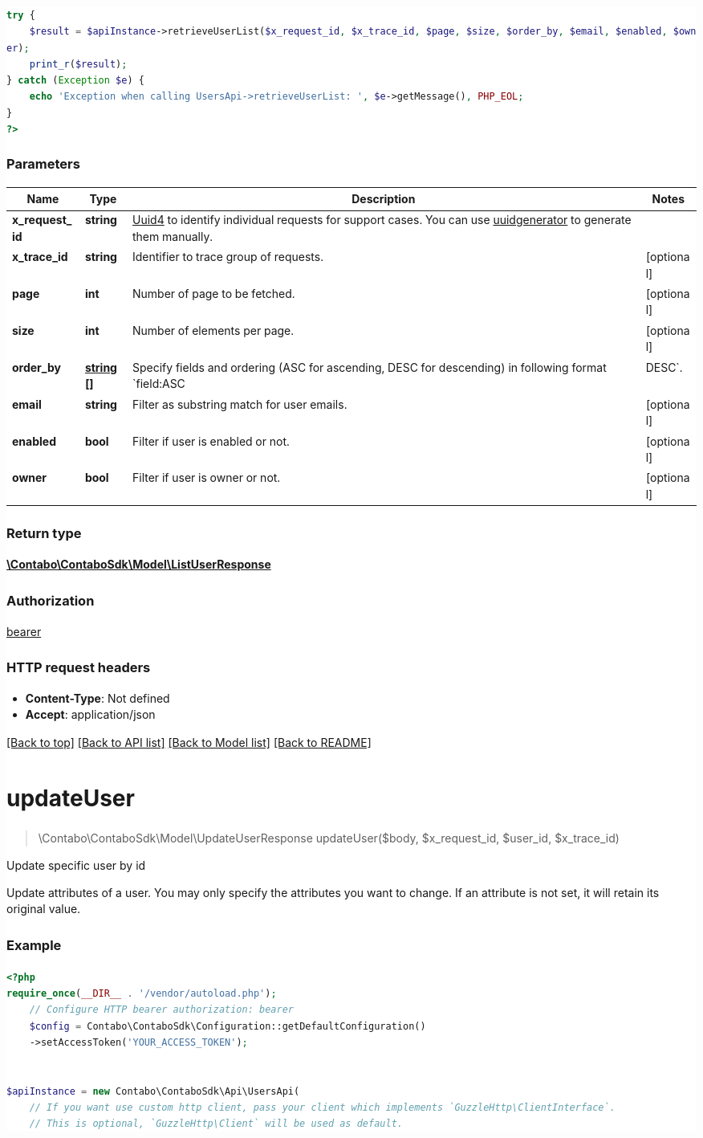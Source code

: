 ```php
try {
    $result = $apiInstance->retrieveUserList($x_request_id, $x_trace_id, $page, $size, $order_by, $email, $enabled, $owner);
    print_r($result);
} catch (Exception $e) {
    echo 'Exception when calling UsersApi->retrieveUserList: ', $e->getMessage(), PHP_EOL;
}
?>
```

### Parameters

Name | Type | Description  | Notes
------------- | ------------- | ------------- | -------------
 **x_request_id** | **string**| [Uuid4](https://en.wikipedia.org/wiki/Universally_unique_identifier#Version_4_(random)) to identify individual requests for support cases. You can use [uuidgenerator](https://www.uuidgenerator.net/version4) to generate them manually. |
 **x_trace_id** | **string**| Identifier to trace group of requests. | [optional]
 **page** | **int**| Number of page to be fetched. | [optional]
 **size** | **int**| Number of elements per page. | [optional]
 **order_by** | [**string[]**](../Model/string.md)| Specify fields and ordering (ASC for ascending, DESC for descending) in following format &#x60;field:ASC|DESC&#x60;. | [optional]
 **email** | **string**| Filter as substring match for user emails. | [optional]
 **enabled** | **bool**| Filter if user is enabled or not. | [optional]
 **owner** | **bool**| Filter if user is owner or not. | [optional]

### Return type

[**\Contabo\ContaboSdk\Model\ListUserResponse**](../Model/ListUserResponse.md)

### Authorization

[bearer](../../README.md#bearer)

### HTTP request headers

 - **Content-Type**: Not defined
 - **Accept**: application/json

[[Back to top]](#) [[Back to API list]](../../README.md#documentation-for-api-endpoints) [[Back to Model list]](../../README.md#documentation-for-models) [[Back to README]](../../README.md)

# **updateUser**
> \Contabo\ContaboSdk\Model\UpdateUserResponse updateUser($body, $x_request_id, $user_id, $x_trace_id)

Update specific user by id

Update attributes of a user. You may only specify the attributes you want to change. If an attribute is not set, it will retain its original value.

### Example
```php
<?php
require_once(__DIR__ . '/vendor/autoload.php');
    // Configure HTTP bearer authorization: bearer
    $config = Contabo\ContaboSdk\Configuration::getDefaultConfiguration()
    ->setAccessToken('YOUR_ACCESS_TOKEN');


$apiInstance = new Contabo\ContaboSdk\Api\UsersApi(
    // If you want use custom http client, pass your client which implements `GuzzleHttp\ClientInterface`.
    // This is optional, `GuzzleHttp\Client` will be used as default.
```
